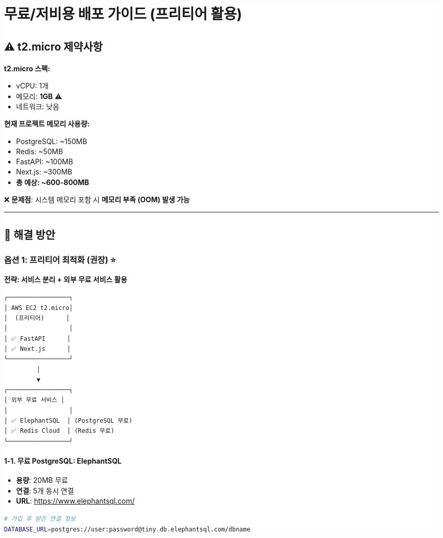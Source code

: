 # 무료/저비용 배포 가이드 (프리티어 활용)

## ⚠️ t2.micro 제약사항

**t2.micro 스펙:**
- vCPU: 1개
- 메모리: **1GB** ⚠️
- 네트워크: 낮음

**현재 프로젝트 메모리 사용량:**
- PostgreSQL: ~150MB
- Redis: ~50MB
- FastAPI: ~100MB
- Next.js: ~300MB
- **총 예상: ~600-800MB**

❌ **문제점**: 시스템 메모리 포함 시 **메모리 부족 (OOM) 발생 가능**

---

## 🎯 해결 방안

### 옵션 1: 프리티어 최적화 (권장) ⭐

**전략: 서비스 분리 + 외부 무료 서비스 활용**

```
┌─────────────────┐
│ AWS EC2 t2.micro│
│  (프리티어)      │
│                 │
│ ✅ FastAPI      │
│ ✅ Next.js      │
└─────────────────┘
         │
         ▼
┌─────────────────┐
│ 외부 무료 서비스 │
│                 │
│ ✅ ElephantSQL  │ (PostgreSQL 무료)
│ ✅ Redis Cloud  │ (Redis 무료)
└─────────────────┘
```

#### 1-1. 무료 PostgreSQL: ElephantSQL
- **용량**: 20MB 무료
- **연결**: 5개 동시 연결
- **URL**: https://www.elephantsql.com/

```bash
# 가입 후 받은 연결 정보
DATABASE_URL=postgres://user:password@tiny.db.elephantsql.com/dbname
```
